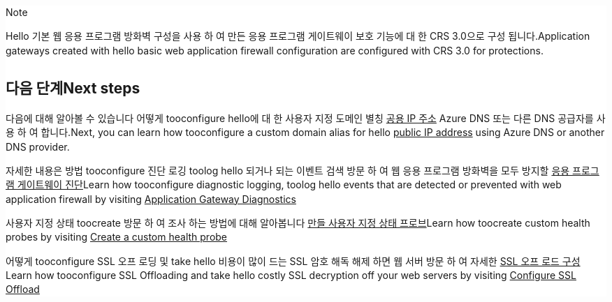 > [!NOTE]
> <span data-ttu-id="ae9d0-247">Hello 기본 웹 응용 프로그램 방화벽 구성을 사용 하 여 만든 응용 프로그램 게이트웨이 보호 기능에 대 한 CRS 3.0으로 구성 됩니다.</span><span class="sxs-lookup"><span data-stu-id="ae9d0-247">Application gateways created with hello basic web application firewall configuration are configured with CRS 3.0 for protections.</span></span>

## <a name="next-steps"></a><span data-ttu-id="ae9d0-248">다음 단계</span><span class="sxs-lookup"><span data-stu-id="ae9d0-248">Next steps</span></span>

<span data-ttu-id="ae9d0-249">다음에 대해 알아볼 수 있습니다 어떻게 tooconfigure hello에 대 한 사용자 지정 도메인 별칭 [공용 IP 주소](../dns/dns-custom-domain.md#public-ip-address) Azure DNS 또는 다른 DNS 공급자를 사용 하 여 합니다.</span><span class="sxs-lookup"><span data-stu-id="ae9d0-249">Next, you can learn how tooconfigure a custom domain alias for hello [public IP address](../dns/dns-custom-domain.md#public-ip-address) using Azure DNS or another DNS provider.</span></span>

<span data-ttu-id="ae9d0-250">자세한 내용은 방법 tooconfigure 진단 로깅 toolog hello 되거나 되는 이벤트 검색 방문 하 여 웹 응용 프로그램 방화벽을 모두 방지할 [응용 프로그램 게이트웨이 진단](application-gateway-diagnostics.md)</span><span class="sxs-lookup"><span data-stu-id="ae9d0-250">Learn how tooconfigure diagnostic logging, toolog hello events that are detected or prevented with web application firewall by visiting [Application Gateway Diagnostics](application-gateway-diagnostics.md)</span></span>

<span data-ttu-id="ae9d0-251">사용자 지정 상태 toocreate 방문 하 여 조사 하는 방법에 대해 알아봅니다 [만들 사용자 지정 상태 프로브](application-gateway-create-probe-portal.md)</span><span class="sxs-lookup"><span data-stu-id="ae9d0-251">Learn how toocreate custom health probes by visiting [Create a custom health probe](application-gateway-create-probe-portal.md)</span></span>

<span data-ttu-id="ae9d0-252">어떻게 tooconfigure SSL 오프 로딩 및 take hello 비용이 많이 드는 SSL 암호 해독 해제 하면 웹 서버 방문 하 여 자세한 [SSL 오프 로드 구성](application-gateway-ssl-portal.md)</span><span class="sxs-lookup"><span data-stu-id="ae9d0-252">Learn how tooconfigure SSL Offloading and take hello costly SSL decryption off your web servers by visiting [Configure SSL Offload](application-gateway-ssl-portal.md)</span></span>


[1]: ./media/application-gateway-web-application-firewall-portal/figure1.png
[2]: ./media/application-gateway-web-application-firewall-portal/figure2.png
[2-1]: ./media/application-gateway-web-application-firewall-portal/figure2-1.png
[2-2]: ./media/application-gateway-web-application-firewall-portal/figure2-2.png
[3]: ./media/application-gateway-web-application-firewall-portal/figure3.png
[10]: ./media/application-gateway-web-application-firewall-portal/figure10.png
[scenario]: ./media/application-gateway-web-application-firewall-portal/scenario.png
